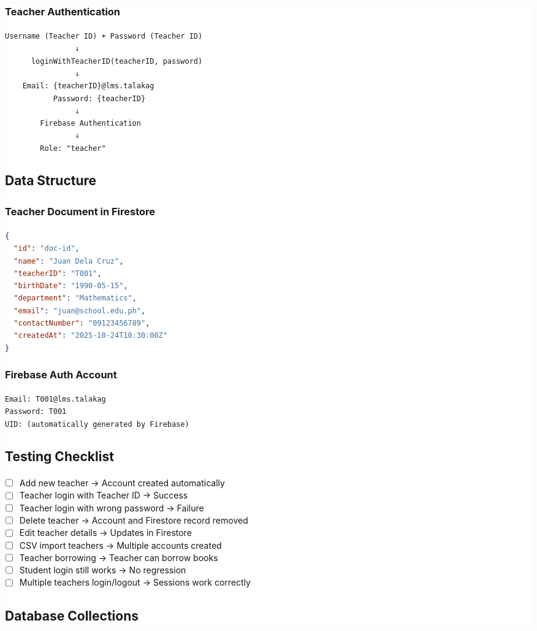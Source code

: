 ### Teacher Authentication
```
Username (Teacher ID) + Password (Teacher ID)
                ↓
      loginWithTeacherID(teacherID, password)
                ↓
    Email: {teacherID}@lms.talakag
           Password: {teacherID}
                ↓
        Firebase Authentication
                ↓
        Role: "teacher"
```

## Data Structure

### Teacher Document in Firestore
```json
{
  "id": "doc-id",
  "name": "Juan Dela Cruz",
  "teacherID": "T001",
  "birthDate": "1990-05-15",
  "department": "Mathematics",
  "email": "juan@school.edu.ph",
  "contactNumber": "09123456789",
  "createdAt": "2025-10-24T10:30:00Z"
}
```

### Firebase Auth Account
```
Email: T001@lms.talakag
Password: T001
UID: (automatically generated by Firebase)
```

## Testing Checklist

- [ ] Add new teacher → Account created automatically
- [ ] Teacher login with Teacher ID → Success
- [ ] Teacher login with wrong password → Failure
- [ ] Delete teacher → Account and Firestore record removed
- [ ] Edit teacher details → Updates in Firestore
- [ ] CSV import teachers → Multiple accounts created
- [ ] Teacher borrowing → Teacher can borrow books
- [ ] Student login still works → No regression
- [ ] Multiple teachers login/logout → Sessions work correctly

## Database Collections
